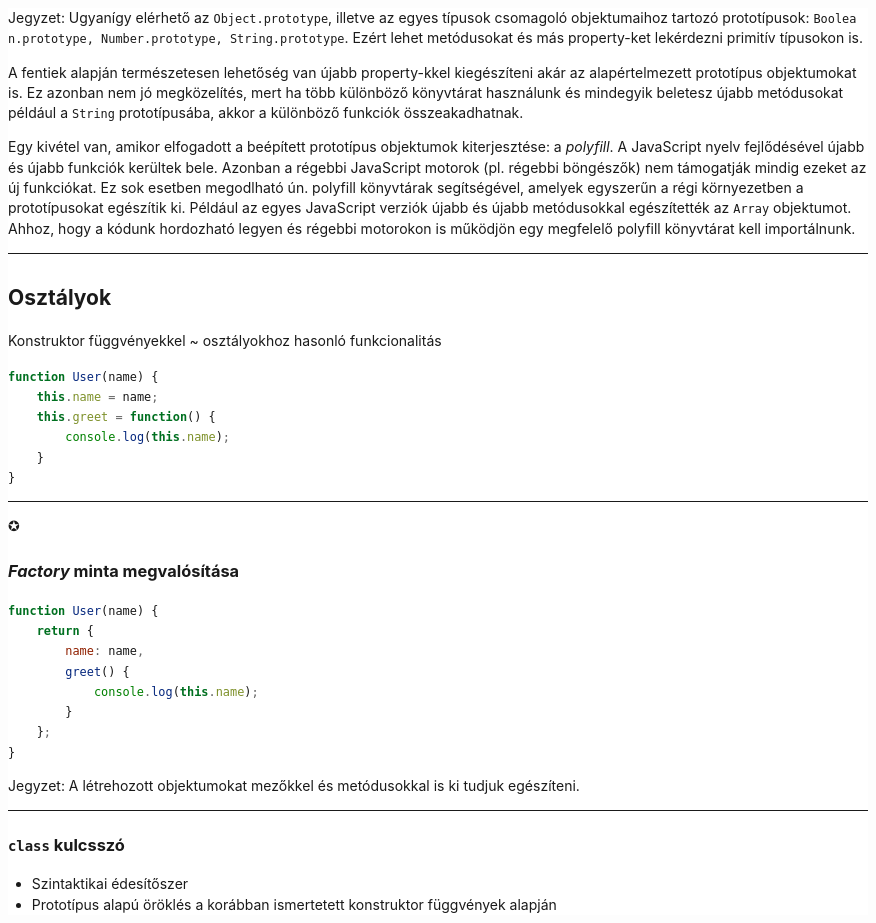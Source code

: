 Jegyzet:
Ugyanígy elérhető az `Object.prototype`, illetve az egyes típusok csomagoló objektumaihoz tartozó prototípusok: `Boolean.prototype, Number.prototype, String.prototype`. Ezért lehet metódusokat és más property-ket lekérdezni primitív típusokon is. 

A fentiek alapján természetesen lehetőség van újabb property-kkel kiegészíteni akár az alapértelmezett prototípus objektumokat is. Ez azonban nem jó megközelítés, mert ha több különböző könyvtárat használunk és mindegyik beletesz újabb metódusokat például a `String` prototípusába, akkor a különböző funkciók összeakadhatnak. 

Egy kivétel van, amikor elfogadott a beépített prototípus objektumok kiterjesztése: a *polyfill*. A JavaScript nyelv fejlődésével újabb és újabb funkciók kerültek bele. Azonban a régebbi JavaScript motorok (pl. régebbi böngészők) nem támogatják mindig ezeket az új funkciókat. Ez sok esetben megodlható ún. polyfill könyvtárak segítségével, amelyek egyszerűn a régi környezetben a prototípusokat egészítik ki. Például az egyes JavaScript verziók újabb és újabb metódusokkal egészítették az `Array` objektumot. Ahhoz, hogy a kódunk hordozható legyen és régebbi motorokon is működjön egy megfelelő polyfill könyvtárat kell importálnunk. 

---
## Osztályok

Konstruktor függvényekkel ~ osztályokhoz hasonló funkcionalitás

```js
function User(name) {
    this.name = name;
    this.greet = function() {
        console.log(this.name);
    }
}
```

----
&#10026;

### *Factory* minta megvalósítása
```js
function User(name) {
    return {
        name: name,
        greet() {
            console.log(this.name);
        }
    };
}
```

Jegyzet:
A létrehozott objektumokat mezőkkel és metódusokkal is ki tudjuk egészíteni.

---
### `class` kulcsszó
* Szintaktikai édesítőszer
* Prototípus alapú öröklés a korábban ismertetett konstruktor függvények alapján
